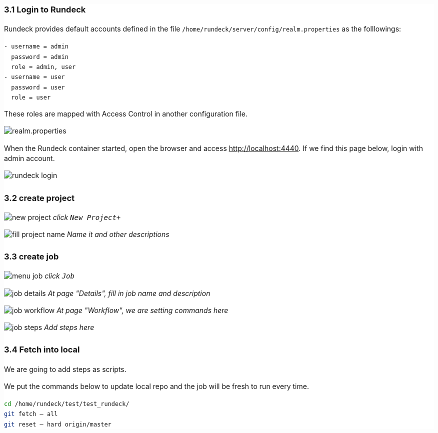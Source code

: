 ### 3.1 Login to Rundeck

Rundeck provides default accounts defined in the file `/home/rundeck/server/config/realm.properties` as the folllowings:

```
- username = admin
  password = admin
  role = admin, user
- username = user
  password = user
  role = user
```

These roles are mapped with Access Control in another configuration file.

![realm.properties](https://bluebirzdotnet.s3.ap-southeast-1.amazonaws.com/try-rundeck/bash-config-user.png)

When the Rundeck container started, open the browser and access <http://localhost:4440>. If we find this page below, login with admin account.

![rundeck login](https://bluebirzdotnet.s3.ap-southeast-1.amazonaws.com/try-rundeck/rundeck-login.png)

### 3.2 create project

![new project](https://bluebirzdotnet.s3.ap-southeast-1.amazonaws.com/try-rundeck/rundeck-home.png)
*click <kbd>New Project+</kbd>*

![fill project name](https://bluebirzdotnet.s3.ap-southeast-1.amazonaws.com/try-rundeck/rundeck-project.png)
*Name it and other descriptions*

### 3.3 create job

![menu job](https://bluebirzdotnet.s3.ap-southeast-1.amazonaws.com/try-rundeck/rundeck-job.png)
*click <kbd>Job</kbd>*

![job details](https://bluebirzdotnet.s3.ap-southeast-1.amazonaws.com/try-rundeck/rundeck-job-detail.png)
*At page "Details", fill in job name and description*

![job workflow](https://bluebirzdotnet.s3.ap-southeast-1.amazonaws.com/try-rundeck/rundeck-job-workflow-step.png)
*At page "Workflow", we are setting commands here*

![job steps](https://bluebirzdotnet.s3.ap-southeast-1.amazonaws.com/try-rundeck/rundeck-job-workflow-create.png)
*Add steps here*

### 3.4 Fetch into local

We are going to add steps as scripts.

We put the commands below to update local repo and the job will be fresh to run every time.

```sh
cd /home/rundeck/test/test_rundeck/
git fetch – all
git reset – hard origin/master
```
